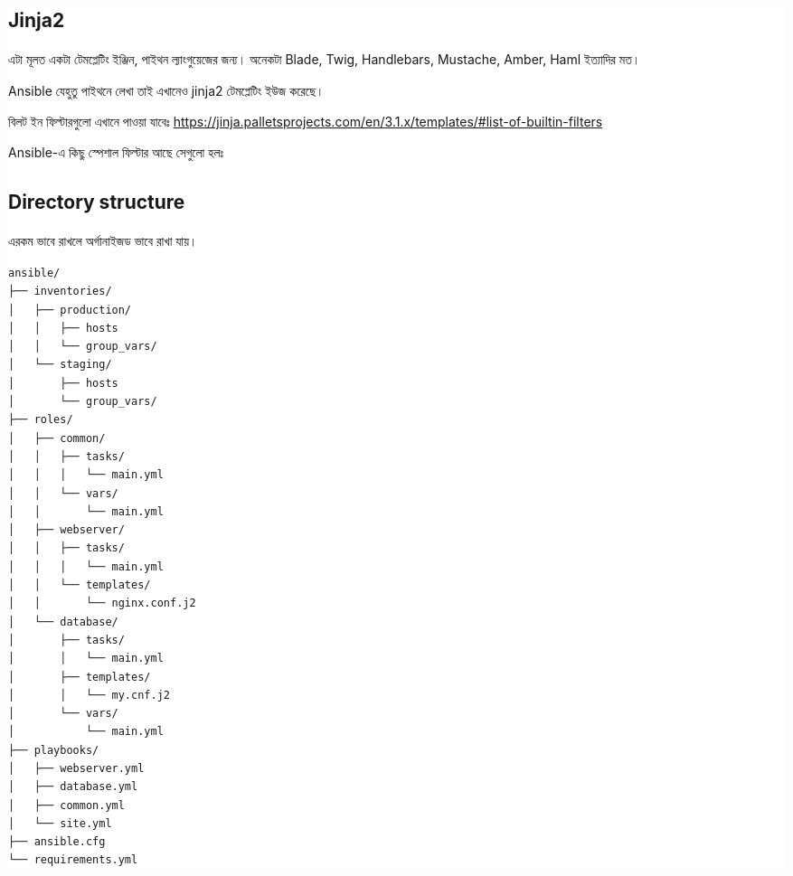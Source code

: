## Jinja2

এটা মূলত একটা টেমপ্লেটিং ইঞ্জিন, পাইথন ল্যাংগুয়েজের জন্য। অনেকটা Blade, Twig, Handlebars, Mustache, Amber, Haml ইত্যাদির মত।

Ansible যেহুতু পাইথনে লেখা তাই এখানেও jinja2 টেমপ্লেটিং ইউজ করেছে।

বিলট ইন ফিল্টারগুলো এখানে পাওয়া যাবেঃ https://jinja.palletsprojects.com/en/3.1.x/templates/#list-of-builtin-filters

Ansible-এ কিছু স্পেশাল ফিল্টার আছে সেগুলো হলঃ

## Directory structure

এরকম ভাবে রাখলে অর্গানাইজড ভাবে রাখা যায়।

```
ansible/
├── inventories/
│   ├── production/
│   │   ├── hosts
│   │   └── group_vars/
│   └── staging/
│       ├── hosts
│       └── group_vars/
├── roles/
│   ├── common/
│   │   ├── tasks/
│   │   │   └── main.yml
│   │   └── vars/
│   │       └── main.yml
│   ├── webserver/
│   │   ├── tasks/
│   │   │   └── main.yml
│   │   └── templates/
│   │       └── nginx.conf.j2
│   └── database/
│       ├── tasks/
│       │   └── main.yml
│       ├── templates/
│       │   └── my.cnf.j2
│       └── vars/
│           └── main.yml
├── playbooks/
│   ├── webserver.yml
│   ├── database.yml
│   ├── common.yml
│   └── site.yml
├── ansible.cfg
└── requirements.yml
```

